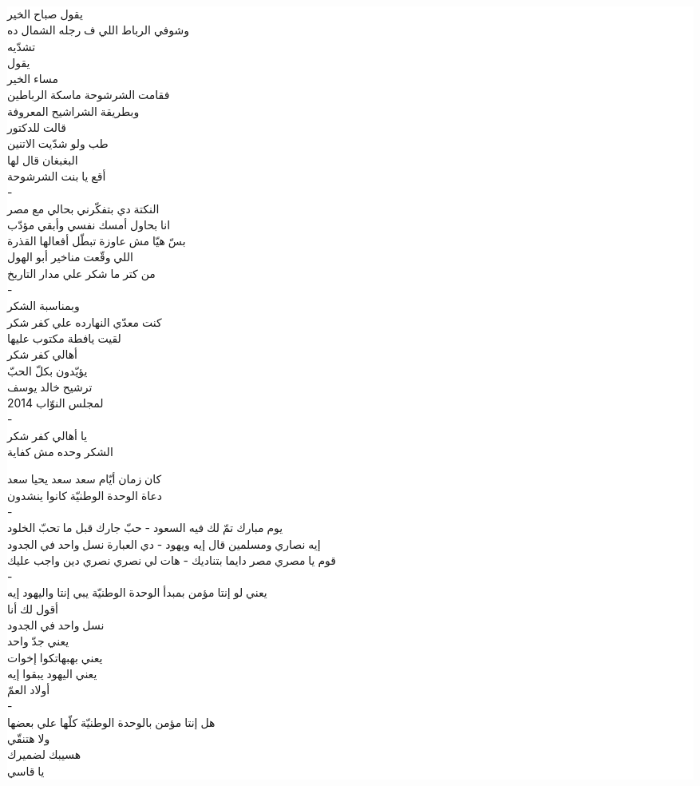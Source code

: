 يقول صباح الخير\
وشوفي الرباط اللي ف رجله الشمال ده\
تشدّيه\
يقول\
مساء الخير\
فقامت الشرشوحة ماسكة الرباطين\
وبطريقة الشراشيح المعروفة\
قالت للدكتور\
طب ولو شدّيت الاتنين\
البغبغان قال لها\
أقع يا بنت الشرشوحة\
-\
النكتة دي بتفكّرني بحالي مع مصر\
انا بحاول أمسك نفسي وأبقي مؤدّب\
بسّ هيّا مش عاوزة تبطّل أفعالها القذرة\
اللي وقّعت مناخير أبو الهول\
من كتر ما شكر علي مدار التاريخ\
-\
وبمناسبة الشكر\
كنت معدّي النهارده علي كفر شكر\
لقيت يافطة مكتوب عليها\
أهالي كفر شكر\
يؤيّدون بكلّ الحبّ\
ترشيح خالد يوسف\
لمجلس النوّاب 2014\
-\
يا أهالي كفر شكر\
الشكر وحده مش كفاية

كان زمان أيّام سعد سعد يحيا سعد\
دعاة الوحدة الوطنيّة كانوا ينشدون\
-\
يوم مبارك تمّ لك فيه السعود - حبّ جارك قبل ما تحبّ
الخلود\
إيه نصاري ومسلمين قال إيه ويهود - دي العبارة نسل واحد في
الجدود\
قوم يا مصري مصر دايما بتناديك - هات لي نصري نصري دين
واجب عليك\
-\
يعني لو إنتا مؤمن بمبدأ الوحدة الوطنيّة يبي إنتا واليهود
إيه\
أقول لك أنا\
نسل واحد في الجدود\
يعني جدّ واحد\
يعني بهبهاتكوا إخوات\
يعني اليهود يبقوا إيه\
أولاد العمّ\
-\
هل إنتا مؤمن بالوحدة الوطنيّة كلّها علي بعضها\
ولا هتنقّي\
هسيبك لضميرك\
يا قاسي
